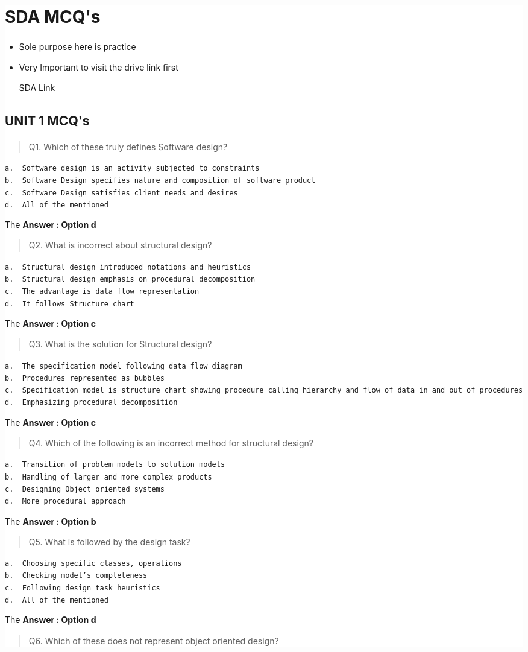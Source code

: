 # SDA MCQ's

* Sole purpose here is practice

* Very Important to visit the drive link first

    [SDA Link](https://drive.google.com/drive/folders/1jfc8rhQnRRFx8idStr8fu84RcLZSEE7T)

## UNIT 1 MCQ's

>Q1. Which of these truly defines Software design?

    a.	Software design is an activity subjected to constraints
    b.	Software Design specifies nature and composition of software product
    c.	Software Design satisfies client needs and desires
    d.	All of the mentioned

The **Answer : Option d**

>Q2. What is incorrect about structural design?

    a.	Structural design introduced notations and heuristics
    b.	Structural design emphasis on procedural decomposition
    c.	The advantage is data flow representation
    d.	It follows Structure chart

The **Answer : Option c**

>Q3. What is the solution for Structural design?

    a.  The specification model following data flow diagram
    b.  Procedures represented as bubbles
    c.  Specification model is structure chart showing procedure calling hierarchy and flow of data in and out of procedures
    d.  Emphasizing procedural decomposition

The **Answer : Option c**

>Q4. Which of the following is an incorrect method for structural design?

    a.  Transition of problem models to solution models
    b.  Handling of larger and more complex products
    c.  Designing Object oriented systems
    d.  More procedural approach

The **Answer : Option b**

>Q5. What is followed by the design task?

    a.  Choosing specific classes, operations
    b.  Checking model’s completeness
    c.  Following design task heuristics
    d.  All of the mentioned

The **Answer : Option d**

>Q6. Which of these does not represent object oriented design?
